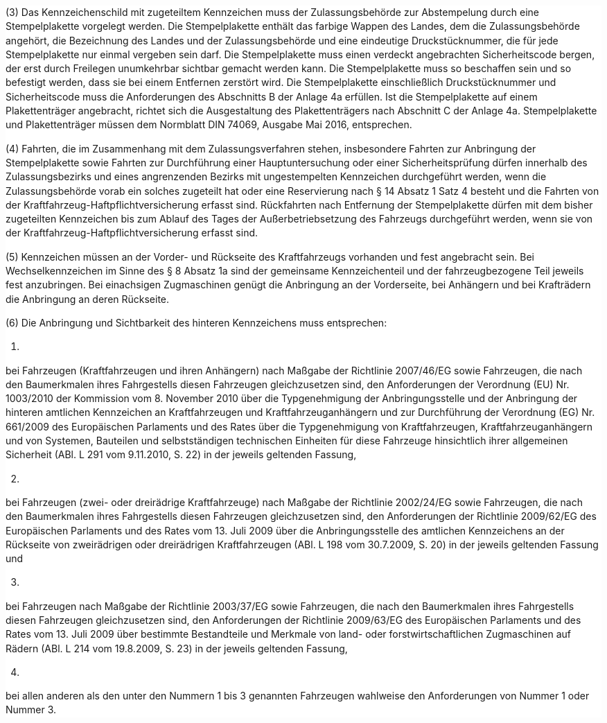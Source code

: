 (3) Das Kennzeichenschild mit zugeteiltem Kennzeichen muss der Zulassungsbehörde zur Abstempelung durch eine Stempelplakette vorgelegt werden. Die Stempelplakette enthält das farbige Wappen des Landes, dem die Zulassungsbehörde angehört, die Bezeichnung des Landes und der Zulassungsbehörde und eine eindeutige Druckstücknummer, die für jede Stempelplakette nur einmal vergeben sein darf. Die Stempelplakette muss einen verdeckt angebrachten Sicherheitscode bergen, der erst durch Freilegen unumkehrbar sichtbar gemacht werden kann. Die Stempelplakette muss so beschaffen sein und so befestigt werden, dass sie bei einem Entfernen zerstört wird. Die Stempelplakette einschließlich Druckstücknummer und Sicherheitscode muss die Anforderungen des Abschnitts B der Anlage 4a erfüllen. Ist die Stempelplakette auf einem Plakettenträger angebracht, richtet sich die Ausgestaltung des Plakettenträgers nach Abschnitt C der Anlage 4a. Stempelplakette und Plakettenträger müssen dem Normblatt DIN 74069, Ausgabe Mai 2016, entsprechen.

(4) Fahrten, die im Zusammenhang mit dem Zulassungsverfahren stehen, insbesondere Fahrten zur Anbringung der Stempelplakette sowie Fahrten zur Durchführung einer Hauptuntersuchung oder einer Sicherheitsprüfung dürfen innerhalb des Zulassungsbezirks und eines angrenzenden Bezirks mit ungestempelten Kennzeichen durchgeführt werden, wenn die Zulassungsbehörde vorab ein solches zugeteilt hat oder eine Reservierung nach § 14 Absatz 1 Satz 4 besteht und die Fahrten von der Kraftfahrzeug-Haftpflichtversicherung erfasst sind. Rückfahrten nach Entfernung der Stempelplakette dürfen mit dem bisher zugeteilten Kennzeichen bis zum Ablauf des Tages der Außerbetriebsetzung des Fahrzeugs durchgeführt werden, wenn sie von der Kraftfahrzeug-Haftpflichtversicherung erfasst sind.

(5) Kennzeichen müssen an der Vorder- und Rückseite des Kraftfahrzeugs vorhanden und fest angebracht sein. Bei Wechselkennzeichen im Sinne des § 8 Absatz 1a sind der gemeinsame Kennzeichenteil und der fahrzeugbezogene Teil jeweils fest anzubringen. Bei einachsigen Zugmaschinen genügt die Anbringung an der Vorderseite, bei Anhängern und bei Krafträdern die Anbringung an deren Rückseite.

(6) Die Anbringung und Sichtbarkeit des hinteren Kennzeichens muss entsprechen:

1.  
bei Fahrzeugen (Kraftfahrzeugen und ihren Anhängern) nach Maßgabe der Richtlinie 2007/46/EG sowie Fahrzeugen, die nach den Baumerkmalen ihres Fahrgestells diesen Fahrzeugen gleichzusetzen sind, den Anforderungen der Verordnung (EU) Nr. 1003/2010 der Kommission vom 8. November 2010 über die Typgenehmigung der Anbringungsstelle und der Anbringung der hinteren amtlichen Kennzeichen an Kraftfahrzeugen und Kraftfahrzeuganhängern und zur Durchführung der Verordnung (EG) Nr. 661/2009 des Europäischen Parlaments und des Rates über die Typgenehmigung von Kraftfahrzeugen, Kraftfahrzeuganhängern und von Systemen, Bauteilen und selbstständigen technischen Einheiten für diese Fahrzeuge hinsichtlich ihrer allgemeinen Sicherheit (ABl. L 291 vom 9.11.2010, S. 22) in der jeweils geltenden Fassung,

2.  
bei Fahrzeugen (zwei- oder dreirädrige Kraftfahrzeuge) nach Maßgabe der Richtlinie 2002/24/EG sowie Fahrzeugen, die nach den Baumerkmalen ihres Fahrgestells diesen Fahrzeugen gleichzusetzen sind, den Anforderungen der Richtlinie 2009/62/EG des Europäischen Parlaments und des Rates vom 13. Juli 2009 über die Anbringungsstelle des amtlichen Kennzeichens an der Rückseite von zweirädrigen oder dreirädrigen Kraftfahrzeugen (ABl. L 198 vom 30.7.2009, S. 20) in der jeweils geltenden Fassung und

3.  
bei Fahrzeugen nach Maßgabe der Richtlinie 2003/37/EG sowie Fahrzeugen, die nach den Baumerkmalen ihres Fahrgestells diesen Fahrzeugen gleichzusetzen sind, den Anforderungen der Richtlinie 2009/63/EG des Europäischen Parlaments und des Rates vom 13. Juli 2009 über bestimmte Bestandteile und Merkmale von land- oder forstwirtschaftlichen Zugmaschinen auf Rädern (ABl. L 214 vom 19.8.2009, S. 23) in der jeweils geltenden Fassung,

4.  
bei allen anderen als den unter den Nummern 1 bis 3 genannten Fahrzeugen wahlweise den Anforderungen von Nummer 1 oder Nummer 3.
